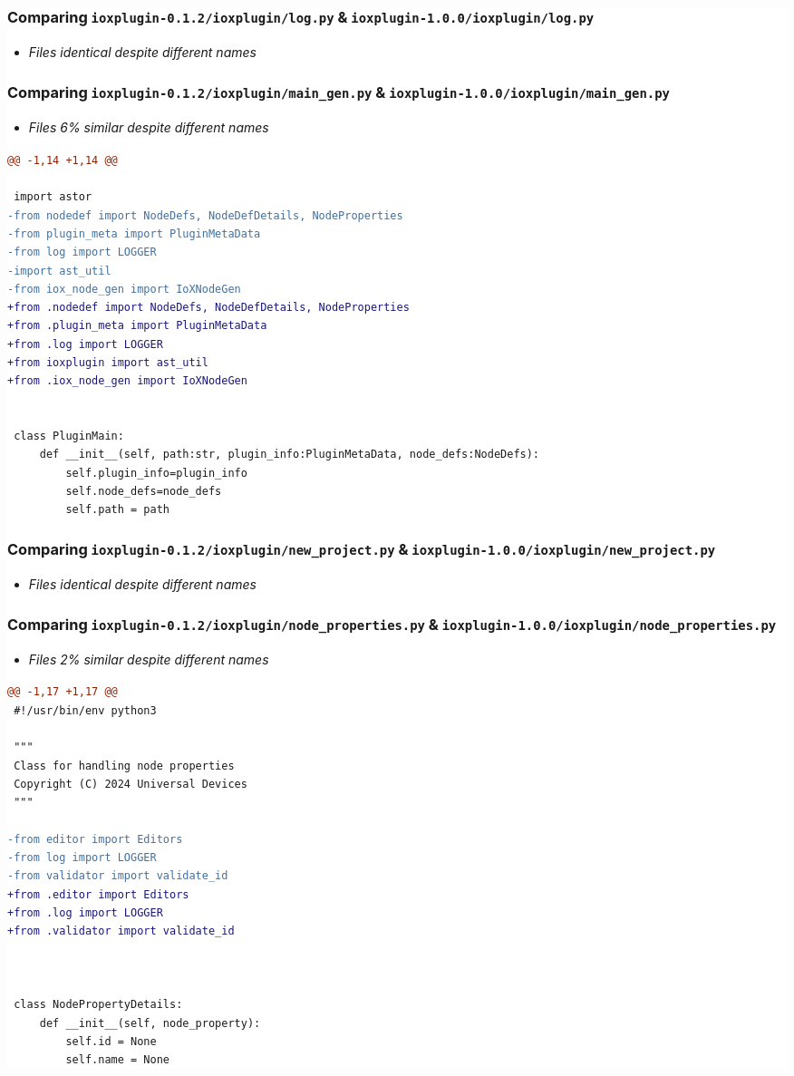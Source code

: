 ### Comparing `ioxplugin-0.1.2/ioxplugin/log.py` & `ioxplugin-1.0.0/ioxplugin/log.py`

 * *Files identical despite different names*

### Comparing `ioxplugin-0.1.2/ioxplugin/main_gen.py` & `ioxplugin-1.0.0/ioxplugin/main_gen.py`

 * *Files 6% similar despite different names*

```diff
@@ -1,14 +1,14 @@
 
 import astor
-from nodedef import NodeDefs, NodeDefDetails, NodeProperties
-from plugin_meta import PluginMetaData
-from log import LOGGER
-import ast_util
-from iox_node_gen import IoXNodeGen
+from .nodedef import NodeDefs, NodeDefDetails, NodeProperties
+from .plugin_meta import PluginMetaData
+from .log import LOGGER
+from ioxplugin import ast_util
+from .iox_node_gen import IoXNodeGen
 
 
 class PluginMain:
     def __init__(self, path:str, plugin_info:PluginMetaData, node_defs:NodeDefs):
         self.plugin_info=plugin_info
         self.node_defs=node_defs
         self.path = path
```

### Comparing `ioxplugin-0.1.2/ioxplugin/new_project.py` & `ioxplugin-1.0.0/ioxplugin/new_project.py`

 * *Files identical despite different names*

### Comparing `ioxplugin-0.1.2/ioxplugin/node_properties.py` & `ioxplugin-1.0.0/ioxplugin/node_properties.py`

 * *Files 2% similar despite different names*

```diff
@@ -1,17 +1,17 @@
 #!/usr/bin/env python3
 
 """
 Class for handling node properties
 Copyright (C) 2024 Universal Devices
 """
 
-from editor import Editors
-from log import LOGGER
-from validator import validate_id 
+from .editor import Editors
+from .log import LOGGER
+from .validator import validate_id 
 
 
 
 class NodePropertyDetails:
     def __init__(self, node_property):
         self.id = None
         self.name = None
```